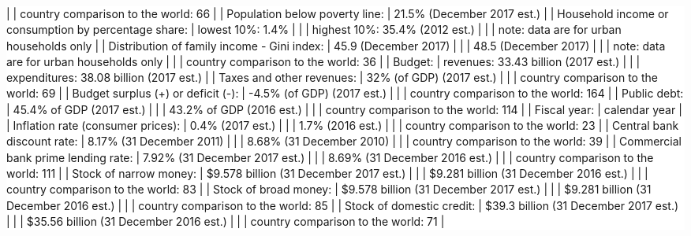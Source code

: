 | | country comparison to the world: 66 |
| Population below poverty line: | 21.5% (December 2017 est.) |
| Household income or consumption by percentage share: | lowest 10%: 1.4% |
| | highest 10%: 35.4% (2012 est.) |
| | note: data are for urban households only |
| Distribution of family income - Gini index: | 45.9 (December 2017) |
| | 48.5 (December 2017) |
| | note: data are for urban households only |
| | country comparison to the world: 36 |
| Budget: | revenues: 33.43 billion (2017 est.) |
| | expenditures: 38.08 billion (2017 est.) |
| Taxes and other revenues: | 32% (of GDP) (2017 est.) |
| | country comparison to the world: 69 |
| Budget surplus (+) or deficit (-): | -4.5% (of GDP) (2017 est.) |
| | country comparison to the world: 164 |
| Public debt: | 45.4% of GDP (2017 est.) |
| | 43.2% of GDP (2016 est.) |
| | country comparison to the world: 114 |
| Fiscal year: | calendar year |
| Inflation rate (consumer prices): | 0.4% (2017 est.) |
| | 1.7% (2016 est.) |
| | country comparison to the world: 23 |
| Central bank discount rate: | 8.17% (31 December 2011) |
| | 8.68% (31 December 2010) |
| | country comparison to the world: 39 |
| Commercial bank prime lending rate: | 7.92% (31 December 2017 est.) |
| | 8.69% (31 December 2016 est.) |
| | country comparison to the world: 111 |
| Stock of narrow money: | $9.578 billion (31 December 2017 est.) |
| | $9.281 billion (31 December 2016 est.) |
| | country comparison to the world: 83 |
| Stock of broad money: | $9.578 billion (31 December 2017 est.) |
| | $9.281 billion (31 December 2016 est.) |
| | country comparison to the world: 85 |
| Stock of domestic credit: | $39.3 billion (31 December 2017 est.) |
| | $35.56 billion (31 December 2016 est.) |
| | country comparison to the world: 71 |
